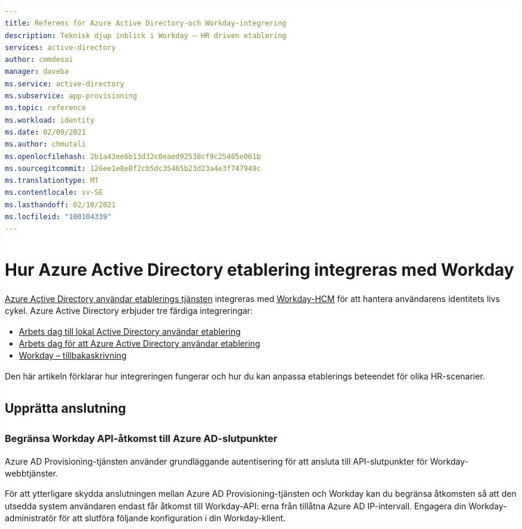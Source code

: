 ```yaml
---
title: Referens för Azure Active Directory-och Workday-integrering
description: Teknisk djup inblick i Workday – HR driven etablering
services: active-directory
author: cmmdesai
manager: daveba
ms.service: active-directory
ms.subservice: app-provisioning
ms.topic: reference
ms.workload: identity
ms.date: 02/09/2021
ms.author: chmutali
ms.openlocfilehash: 2b1a43ee6b13d32c0eaed92538cf9c25405e061b
ms.sourcegitcommit: 126ee1e8e8f2cb5dc35465b23d23a4e3f747949c
ms.translationtype: MT
ms.contentlocale: sv-SE
ms.lasthandoff: 02/10/2021
ms.locfileid: "100104339"
---
```

# <a name="how-azure-active-directory-provisioning-integrates-with-workday"></a>Hur Azure Active Directory etablering integreras med Workday

[Azure Active Directory användar etablerings tjänsten](../app-provisioning/user-provisioning.md) integreras med [Workday-HCM](https://www.workday.com) för att hantera användarens identitets livs cykel. Azure Active Directory erbjuder tre färdiga integreringar: 

* [Arbets dag till lokal Active Directory användar etablering](../saas-apps/workday-inbound-tutorial.md)
* [Arbets dag för att Azure Active Directory användar etablering](../saas-apps/workday-inbound-cloud-only-tutorial.md)
* [Workday – tillbakaskrivning](../saas-apps/workday-writeback-tutorial.md)

Den här artikeln förklarar hur integreringen fungerar och hur du kan anpassa etablerings beteendet för olika HR-scenarier. 

## <a name="establishing-connectivity"></a>Upprätta anslutning 

### <a name="restricting-workday-api-access-to-azure-ad-endpoints"></a>Begränsa Workday API-åtkomst till Azure AD-slutpunkter
Azure AD Provisioning-tjänsten använder grundläggande autentisering för att ansluta till API-slutpunkter för Workday-webbtjänster.  

För att ytterligare skydda anslutningen mellan Azure AD Provisioning-tjänsten och Workday kan du begränsa åtkomsten så att den utsedda system användaren endast får åtkomst till Workday-API: erna från tillåtna Azure AD IP-intervall. Engagera din Workday-administratör för att slutföra följande konfiguration i din Workday-klient. 
